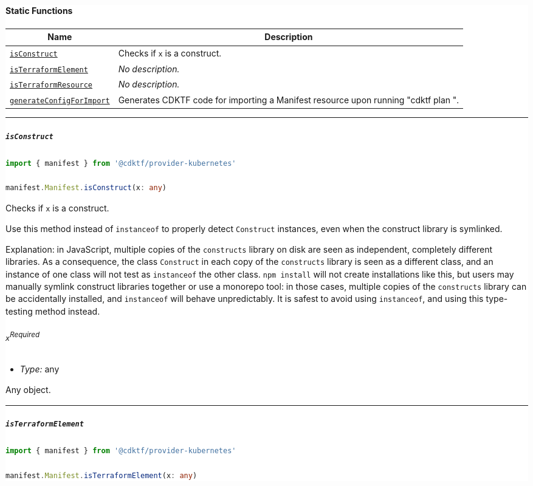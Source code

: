 #### Static Functions <a name="Static Functions" id="Static Functions"></a>

| **Name** | **Description** |
| --- | --- |
| <code><a href="#@cdktf/provider-kubernetes.manifest.Manifest.isConstruct">isConstruct</a></code> | Checks if `x` is a construct. |
| <code><a href="#@cdktf/provider-kubernetes.manifest.Manifest.isTerraformElement">isTerraformElement</a></code> | *No description.* |
| <code><a href="#@cdktf/provider-kubernetes.manifest.Manifest.isTerraformResource">isTerraformResource</a></code> | *No description.* |
| <code><a href="#@cdktf/provider-kubernetes.manifest.Manifest.generateConfigForImport">generateConfigForImport</a></code> | Generates CDKTF code for importing a Manifest resource upon running "cdktf plan <stack-name>". |

---

##### `isConstruct` <a name="isConstruct" id="@cdktf/provider-kubernetes.manifest.Manifest.isConstruct"></a>

```typescript
import { manifest } from '@cdktf/provider-kubernetes'

manifest.Manifest.isConstruct(x: any)
```

Checks if `x` is a construct.

Use this method instead of `instanceof` to properly detect `Construct`
instances, even when the construct library is symlinked.

Explanation: in JavaScript, multiple copies of the `constructs` library on
disk are seen as independent, completely different libraries. As a
consequence, the class `Construct` in each copy of the `constructs` library
is seen as a different class, and an instance of one class will not test as
`instanceof` the other class. `npm install` will not create installations
like this, but users may manually symlink construct libraries together or
use a monorepo tool: in those cases, multiple copies of the `constructs`
library can be accidentally installed, and `instanceof` will behave
unpredictably. It is safest to avoid using `instanceof`, and using
this type-testing method instead.

###### `x`<sup>Required</sup> <a name="x" id="@cdktf/provider-kubernetes.manifest.Manifest.isConstruct.parameter.x"></a>

- *Type:* any

Any object.

---

##### `isTerraformElement` <a name="isTerraformElement" id="@cdktf/provider-kubernetes.manifest.Manifest.isTerraformElement"></a>

```typescript
import { manifest } from '@cdktf/provider-kubernetes'

manifest.Manifest.isTerraformElement(x: any)
```
